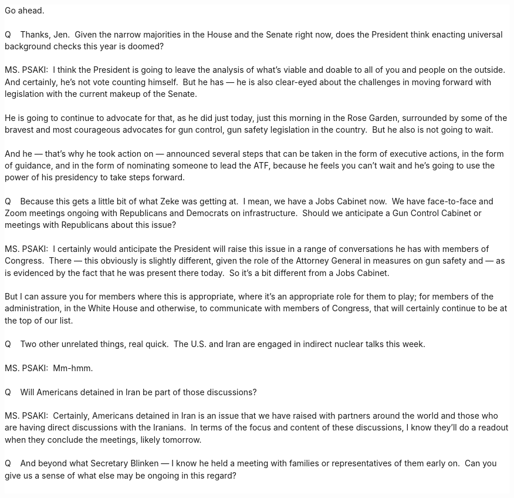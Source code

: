 Go ahead.   
   
Q    Thanks, Jen.  Given the narrow majorities in the House and the
Senate right now, does the President think enacting universal background
checks this year is doomed?   
   
MS. PSAKI:  I think the President is going to leave the analysis of
what’s viable and doable to all of you and people on the outside.  And
certainly, he’s not vote counting himself.  But he has — he is also
clear-eyed about the challenges in moving forward with legislation with
the current makeup of the Senate.   
   
He is going to continue to advocate for that, as he did just today, just
this morning in the Rose Garden, surrounded by some of the bravest and
most courageous advocates for gun control, gun safety legislation in the
country.  But he also is not going to wait.   
   
And he — that’s why he took action on — announced several steps that can
be taken in the form of executive actions, in the form of guidance, and
in the form of nominating someone to lead the ATF, because he feels you
can’t wait and he’s going to use the power of his presidency to take
steps forward.  
   
Q    Because this gets a little bit of what Zeke was getting at.  I
mean, we have a Jobs Cabinet now.  We have face-to-face and Zoom
meetings ongoing with Republicans and Democrats on infrastructure. 
Should we anticipate a Gun Control Cabinet or meetings with Republicans
about this issue?   
   
MS. PSAKI:  I certainly would anticipate the President will raise this
issue in a range of conversations he has with members of Congress. 
There — this obviously is slightly different, given the role of the
Attorney General in measures on gun safety and — as is evidenced by the
fact that he was present there today.  So it’s a bit different from a
Jobs Cabinet.  
   
But I can assure you for members where this is appropriate, where it’s
an appropriate role for them to play; for members of the administration,
in the White House and otherwise, to communicate with members of
Congress, that will certainly continue to be at the top of our list.  
   
Q    Two other unrelated things, real quick.  The U.S. and Iran are
engaged in indirect nuclear talks this week.  
   
MS. PSAKI:  Mm-hmm.  
   
Q    Will Americans detained in Iran be part of those discussions?   
   
MS. PSAKI:  Certainly, Americans detained in Iran is an issue that we
have raised with partners around the world and those who are having
direct discussions with the Iranians.  In terms of the focus and content
of these discussions, I know they’ll do a readout when they conclude the
meetings, likely tomorrow.  
   
Q    And beyond what Secretary Blinken — I know he held a meeting with
families or representatives of them early on.  Can you give us a sense
of what else may be ongoing in this regard?  
   